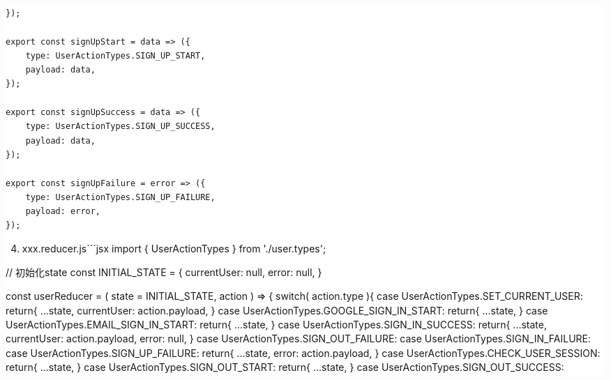 ```
});

export const signUpStart = data => ({
    type: UserActionTypes.SIGN_UP_START,
    payload: data,
});

export const signUpSuccess = data => ({
    type: UserActionTypes.SIGN_UP_SUCCESS,
    payload: data,
});

export const signUpFailure = error => ({
    type: UserActionTypes.SIGN_UP_FAILURE,
    payload: error,
});
```

4. xxx.reducer.js```jsx
import { UserActionTypes } from './user.types';

// 初始化state
const INITIAL_STATE = {
    currentUser: null,
    error: null,
}

const userReducer = ( state = INITIAL_STATE, action ) => {
    switch( action.type ){
        case UserActionTypes.SET_CURRENT_USER:
            return{
                ...state,
                currentUser: action.payload,
            }
        case UserActionTypes.GOOGLE_SIGN_IN_START:
            return{
                ...state,
            }
        case UserActionTypes.EMAIL_SIGN_IN_START:
            return{
                ...state,
            }
        case UserActionTypes.SIGN_IN_SUCCESS:
            return{
                ...state,
                currentUser: action.payload,
                error: null,
            }
        case UserActionTypes.SIGN_OUT_FAILURE:
        case UserActionTypes.SIGN_IN_FAILURE:
        case UserActionTypes.SIGN_UP_FAILURE:
            return{
                ...state,
                error: action.payload,
            }
        case UserActionTypes.CHECK_USER_SESSION:
            return{
                ...state,
            }
        case UserActionTypes.SIGN_OUT_START:
            return{
                ...state,
            }
        case UserActionTypes.SIGN_OUT_SUCCESS: